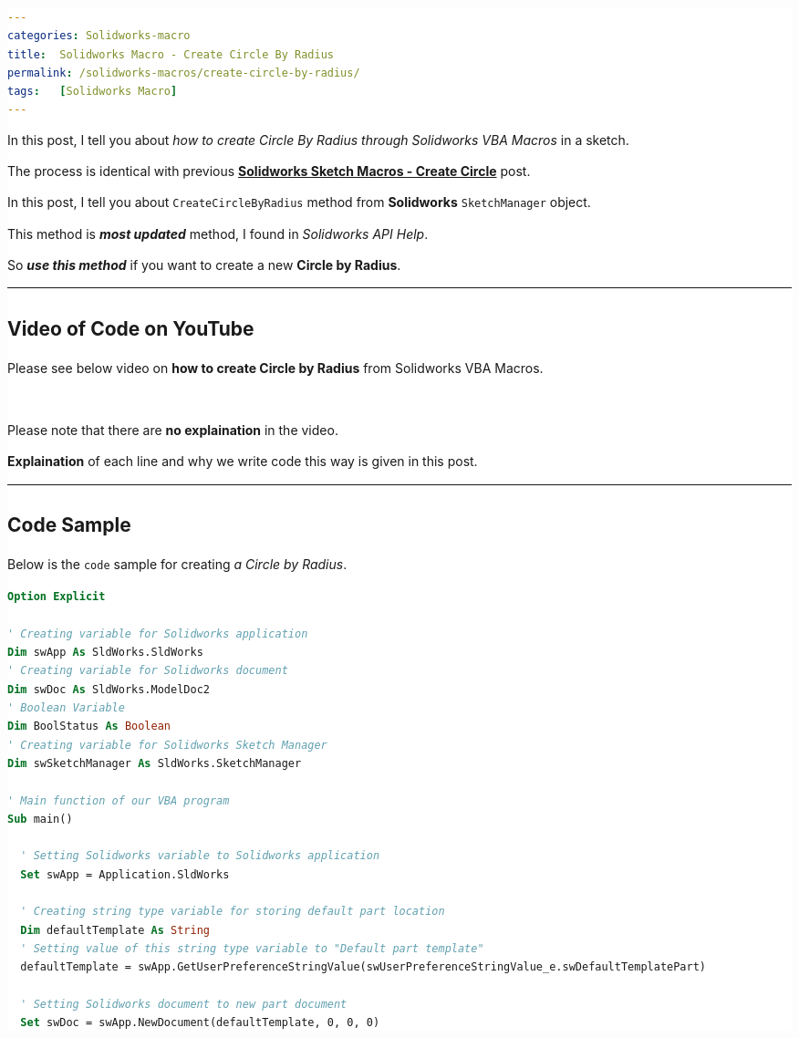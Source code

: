 ```yaml
---
categories: Solidworks-macro
title:  Solidworks Macro - Create Circle By Radius
permalink: /solidworks-macros/create-circle-by-radius/
tags:   [Solidworks Macro]
---
```


In this post, I tell you about *how to create Circle By Radius through Solidworks VBA Macros* in a sketch.

The process is identical with previous **[Solidworks Sketch Macros - Create Circle](/solidworks-macros/create-circle)** post.

In this post, I tell you about `CreateCircleByRadius` method from **Solidworks** `SketchManager` object.

This method is ***most updated*** method, I found in *Solidworks API Help*. 

So ***use this method*** if you want to create a new **Circle by Radius**.

---

## Video of Code on YouTube

Please see below video on **how to create Circle by Radius** from Solidworks VBA Macros.

<iframe src="https://www.youtube.com/embed/Y66uQWSRDTA" frameborder="0" allowfullscreen></iframe>
<br>

Please note that there are **no explaination** in the video. 

**Explaination** of each line and why we write code this way is given in this post.

---

## Code Sample

Below is the `code` sample for creating *a Circle by Radius*.

```vb
Option Explicit

' Creating variable for Solidworks application
Dim swApp As SldWorks.SldWorks
' Creating variable for Solidworks document
Dim swDoc As SldWorks.ModelDoc2
' Boolean Variable
Dim BoolStatus As Boolean
' Creating variable for Solidworks Sketch Manager
Dim swSketchManager As SldWorks.SketchManager

' Main function of our VBA program
Sub main()

  ' Setting Solidworks variable to Solidworks application
  Set swApp = Application.SldWorks
  
  ' Creating string type variable for storing default part location
  Dim defaultTemplate As String
  ' Setting value of this string type variable to "Default part template"
  defaultTemplate = swApp.GetUserPreferenceStringValue(swUserPreferenceStringValue_e.swDefaultTemplatePart)

  ' Setting Solidworks document to new part document
  Set swDoc = swApp.NewDocument(defaultTemplate, 0, 0, 0)

```
